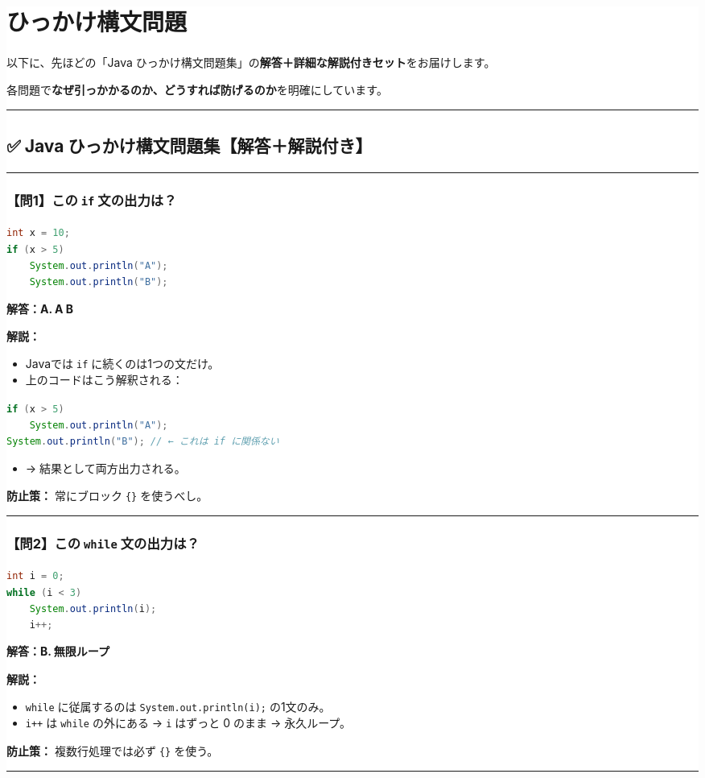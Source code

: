 # ひっかけ構文問題

以下に、先ほどの「Java ひっかけ構文問題集」の**解答＋詳細な解説付きセット**をお届けします。

各問題で**なぜ引っかかるのか、どうすれば防げるのか**を明確にしています。

---

## ✅ Java ひっかけ構文問題集【解答＋解説付き】

---

### 【問1】この `if` 文の出力は？

```java
int x = 10;
if (x > 5)
    System.out.println("A");
    System.out.println("B");
```

**解答：A. A B**

**解説：**

- Javaでは `if` に続くのは1つの文だけ。
- 上のコードはこう解釈される：

```java
if (x > 5)
    System.out.println("A");
System.out.println("B"); // ← これは if に関係ない
```

- → 結果として両方出力される。

**防止策：** 常にブロック `{}` を使うべし。

---

### 【問2】この `while` 文の出力は？

```java
int i = 0;
while (i < 3)
    System.out.println(i);
    i++;
```

**解答：B. 無限ループ**

**解説：**

- `while` に従属するのは `System.out.println(i);` の1文のみ。
- `i++` は `while` の外にある → `i` はずっと 0 のまま → 永久ループ。

**防止策：** 複数行処理では必ず `{}` を使う。

---